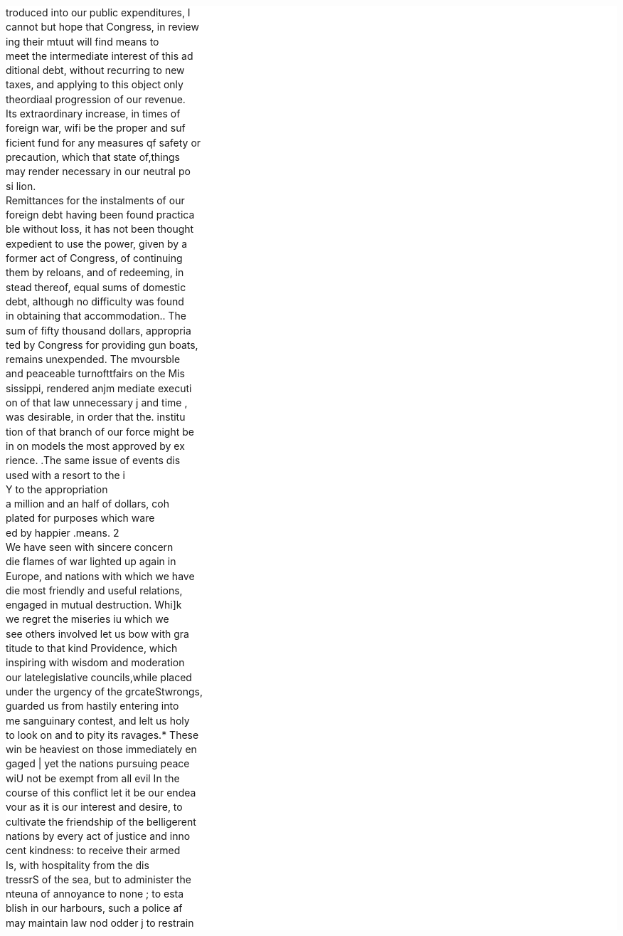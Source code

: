 troduced into our public expenditures, I  
cannot but hope that Congress, in review­  
ing their mtuut will find means to  
meet the intermediate interest of this ad­  
ditional debt, without recurring to new  
taxes, and applying to this object only  
theordiaal progression of our revenue.  
Its extraordinary increase, in times of  
foreign war, wifi be the proper and suf­  
ficient fund for any measures qf safety or  
precaution, which that state of,things  
may render necessary in our neutral po­  
si lion.  
Remittances for the instalments of our  
foreign debt having been found practica­  
ble without loss, it has not been thought  
expedient to use the power, given by a  
former act of Congress, of continuing  
them by reloans, and of redeeming, in­  
stead thereof, equal sums of domestic  
debt, although no difficulty was found  
in obtaining that accommodation.. The  
sum of fifty thousand dollars, appropria­  
ted by Congress for providing gun boats,  
remains unexpended. The mvoursble  
and peaceable turnofttfairs on the Mis­  
sissippi, rendered anjm mediate executi­  
on of that law unnecessary j and time ,  
was desirable, in order that the. institu­  
tion of that branch of our force might be­  
in on models the most approved by ex­  
rience. .The same issue of events dis­  
used with a resort to the i  
Y to the appropriation  
a million and an half of dollars, coh­  
plated for purposes which ware  
ed by happier .means. 2  
We have seen with sincere concern  
die flames of war lighted up again in  
Europe, and nations with which we have  
die most friendly and useful relations,  
engaged in mutual destruction. Whi]k  
we regret the miseries iu which we  
see others involved let us bow with gra­  
titude to that kind Providence, which  
inspiring with wisdom and moderation  
our latelegislative councils,while placed  
under the urgency of the grcateStwrongs,  
guarded us from hastily entering into  
me sanguinary contest, and lelt us holy  
to look on and to pity its ravages.* These  
win be heaviest on those immediately en­  
gaged | yet the nations pursuing peace  
wiU not be exempt from all evil In the  
course of this conflict let it be our endea­  
vour as it is our interest and desire, to  
cultivate the friendship of the belligerent  
nations by every act of justice and inno­  
cent kindness: to receive their armed  
Is, with hospitality from the dis­  
tressrS of the sea, but to administer the  
nteuna of annoyance to none ; to esta­  
blish in our harbours, such a police af  
may maintain law nod odder j to restrain  
